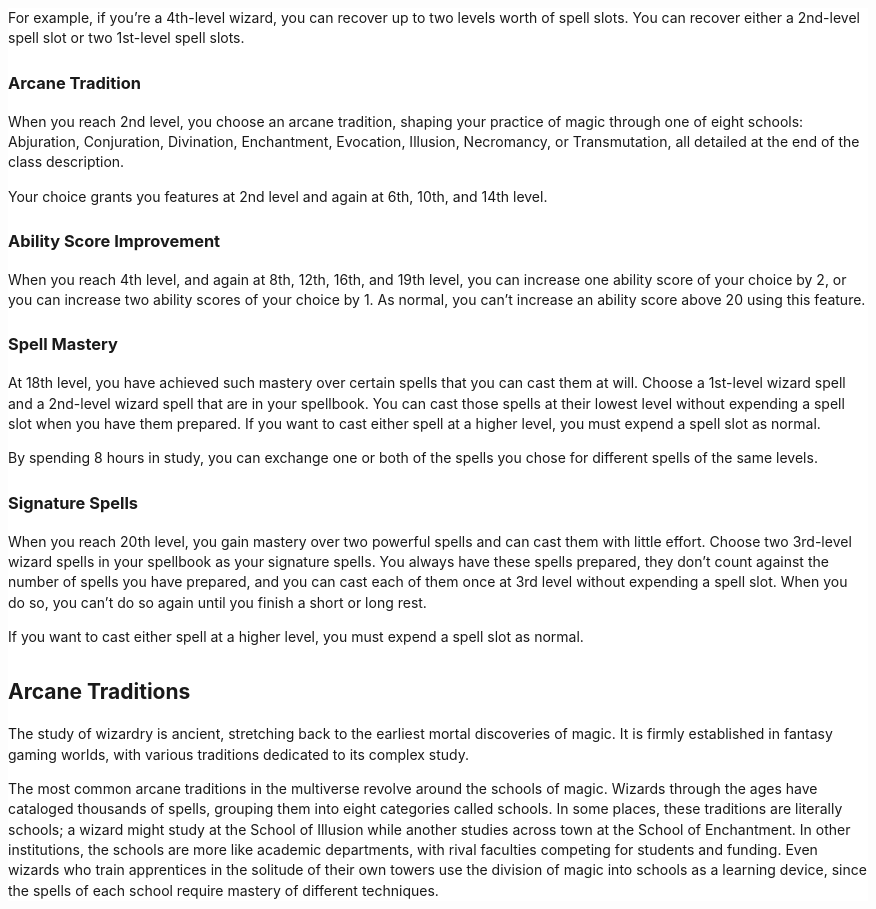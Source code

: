 For example, if you’re a 4th-level wizard, you can recover up to two
levels worth of spell slots. You can recover either a 2nd-level spell
slot or two 1st-level spell slots.

### Arcane Tradition

When you reach 2nd level, you choose an arcane tradition, shaping your
practice of magic through one of eight schools: Abjuration, Conjuration,
Divination, Enchantment, Evocation, Illusion, Necromancy, or
Transmutation, all detailed at the end of the class description.

Your choice grants you features at 2nd level and again at 6th, 10th, and
14th level.

### Ability Score Improvement

When you reach 4th level, and again at 8th, 12th, 16th, and 19th level,
you can increase one ability score of your choice by 2, or you can
increase two ability scores of your choice by 1. As normal, you can’t
increase an ability score above 20 using this feature.

### Spell Mastery

At 18th level, you have achieved such mastery over certain spells that
you can cast them at will. Choose a 1st-level wizard spell and a
2nd-level wizard spell that are in your spellbook. You can cast those
spells at their lowest level without expending a spell slot when you
have them prepared. If you want to cast either spell at a higher level,
you must expend a spell slot as normal.

By spending 8 hours in study, you can exchange one or both of the spells
you chose for different spells of the same levels.

### Signature Spells

When you reach 20th level, you gain mastery over two powerful spells and
can cast them with little effort. Choose two 3rd-level wizard spells
in your spellbook as your signature spells. You always have these spells
prepared, they don’t count against the number of spells you have
prepared, and you can cast each of them once at 3rd level without
expending a spell slot. When you do so, you can’t do so again until you
finish a short or long rest.

If you want to cast either spell at a higher level, you must expend a
spell slot as normal.

Arcane Traditions
-----------------

The study of wizardry is ancient, stretching back to the earliest mortal
discoveries of magic. It is firmly established in fantasy gaming worlds,
with various traditions dedicated to its complex study.

The most common arcane traditions in the multiverse revolve around the
schools of magic. Wizards through the ages have cataloged thousands of
spells, grouping them into eight categories called schools. In some
places, these traditions are literally schools; a wizard might study at
the School of Illusion while another studies across town at the School
of Enchantment. In other institutions, the schools are more like
academic departments, with rival faculties competing for students and
funding. Even wizards who train apprentices in the solitude of their own
towers use the division of magic into schools as a learning device,
since the spells of each school require mastery of different techniques.
